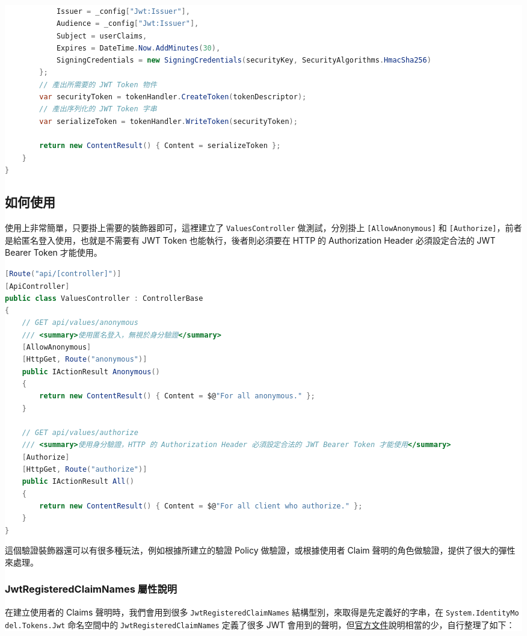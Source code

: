 ```csharp
            Issuer = _config["Jwt:Issuer"],
            Audience = _config["Jwt:Issuer"],
            Subject = userClaims,
            Expires = DateTime.Now.AddMinutes(30),
            SigningCredentials = new SigningCredentials(securityKey, SecurityAlgorithms.HmacSha256)
        };
        // 產出所需要的 JWT Token 物件
        var securityToken = tokenHandler.CreateToken(tokenDescriptor);
        // 產出序列化的 JWT Token 字串
        var serializeToken = tokenHandler.WriteToken(securityToken);

        return new ContentResult() { Content = serializeToken };
    }
}
```

## 如何使用

使用上非常簡單，只要掛上需要的裝飾器即可，這裡建立了 `ValuesController` 做測試，分別掛上 `[AllowAnonymous]` 和 `[Authorize]`，前者是給匿名登入使用，也就是不需要有 JWT Token 也能執行，後者則必須要在 HTTP 的 Authorization Header 必須設定合法的 JWT Bearer Token 才能使用。

```csharp
[Route("api/[controller]")]
[ApiController]
public class ValuesController : ControllerBase
{
    // GET api/values/anonymous
    /// <summary>使用匿名登入，無視於身分驗證</summary>
    [AllowAnonymous]
    [HttpGet, Route("anonymous")]
    public IActionResult Anonymous()
    {
        return new ContentResult() { Content = $@"For all anonymous." };
    }

    // GET api/values/authorize
    /// <summary>使用身分驗證，HTTP 的 Authorization Header 必須設定合法的 JWT Bearer Token 才能使用</summary>
    [Authorize]
    [HttpGet, Route("authorize")]
    public IActionResult All()
    {
        return new ContentResult() { Content = $@"For all client who authorize." };
    }
}
```

這個驗證裝飾器還可以有很多種玩法，例如根據所建立的驗證 Policy 做驗證，或根據使用者 Claim 聲明的角色做驗證，提供了很大的彈性來處理。

### JwtRegisteredClaimNames 屬性說明

在建立使用者的 Claims 聲明時，我們會用到很多 `JwtRegisteredClaimNames` 結構型別，來取得是先定義好的字串，在 `System.IdentityModel.Tokens.Jwt` 命名空間中的 `JwtRegisteredClaimNames` 定義了很多 JWT 會用到的聲明，但[官方文件](https://docs.microsoft.com/en-us/dotnet/api/system.identitymodel.tokens.jwt.jwtregisteredclaimnames?WT.mc_id=DT-MVP-5003022)說明相當的少，自行整理了如下：
